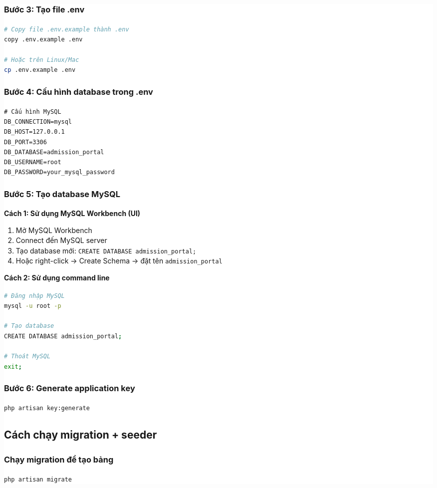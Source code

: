### Bước 3: Tạo file .env
```bash
# Copy file .env.example thành .env
copy .env.example .env

# Hoặc trên Linux/Mac
cp .env.example .env
```

### Bước 4: Cấu hình database trong .env
```env
# Cấu hình MySQL
DB_CONNECTION=mysql
DB_HOST=127.0.0.1
DB_PORT=3306
DB_DATABASE=admission_portal
DB_USERNAME=root
DB_PASSWORD=your_mysql_password
```

### Bước 5: Tạo database MySQL

**Cách 1: Sử dụng MySQL Workbench (UI)**
1. Mở MySQL Workbench
2. Connect đến MySQL server
3. Tạo database mới: `CREATE DATABASE admission_portal;`
4. Hoặc right-click → Create Schema → đặt tên `admission_portal`

**Cách 2: Sử dụng command line**
```bash
# Đăng nhập MySQL
mysql -u root -p

# Tạo database
CREATE DATABASE admission_portal;

# Thoát MySQL
exit;
```

### Bước 6: Generate application key
```bash
php artisan key:generate
```

## Cách chạy migration + seeder

### Chạy migration để tạo bảng
```bash
php artisan migrate
```
